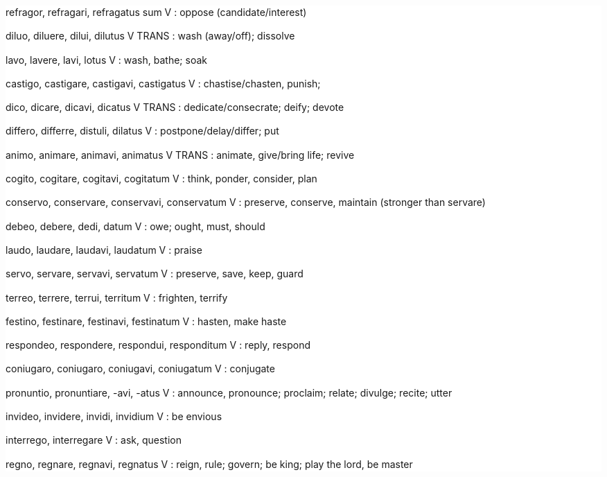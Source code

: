 refragor, refragari, refragatus sum  V
:   oppose (candidate/interest)

diluo, diluere, dilui, dilutus  V  TRANS
:   wash (away/off); dissolve

lavo, lavere, lavi, lotus  V
:   wash, bathe; soak

castigo, castigare, castigavi, castigatus  V
:   chastise/chasten, punish;

dico, dicare, dicavi, dicatus  V  TRANS
:   dedicate/consecrate; deify; devote

differo, differre, distuli, dilatus  V
:   postpone/delay/differ; put

animo, animare, animavi, animatus  V  TRANS
:   animate, give/bring life; revive

cogito, cogitare, cogitavi, cogitatum  V
:   think, ponder, consider, plan

conservo, conservare, conservavi, conservatum  V
:   preserve, conserve, maintain (stronger than servare)

debeo, debere, dedi, datum  V
:   owe; ought, must, should

laudo, laudare, laudavi, laudatum  V
:   praise

servo, servare, servavi, servatum  V
:   preserve, save, keep, guard

terreo, terrere, terrui, territum  V
:   frighten, terrify

festino, festinare, festinavi, festinatum  V
:   hasten, make haste

respondeo, respondere, respondui, responditum  V
:   reply, respond

coniugaro, coniugaro, coniugavi, coniugatum  V
:   conjugate

pronuntio, pronuntiare, -avi, -atus  V
:   announce, pronounce; proclaim; relate; divulge; recite; utter

invideo, invidere, invidi, invidium  V
:   be envious

interrego, interregare  V
:   ask, question

regno, regnare, regnavi, regnatus  V
:   reign, rule; govern; be king; play the lord, be master
